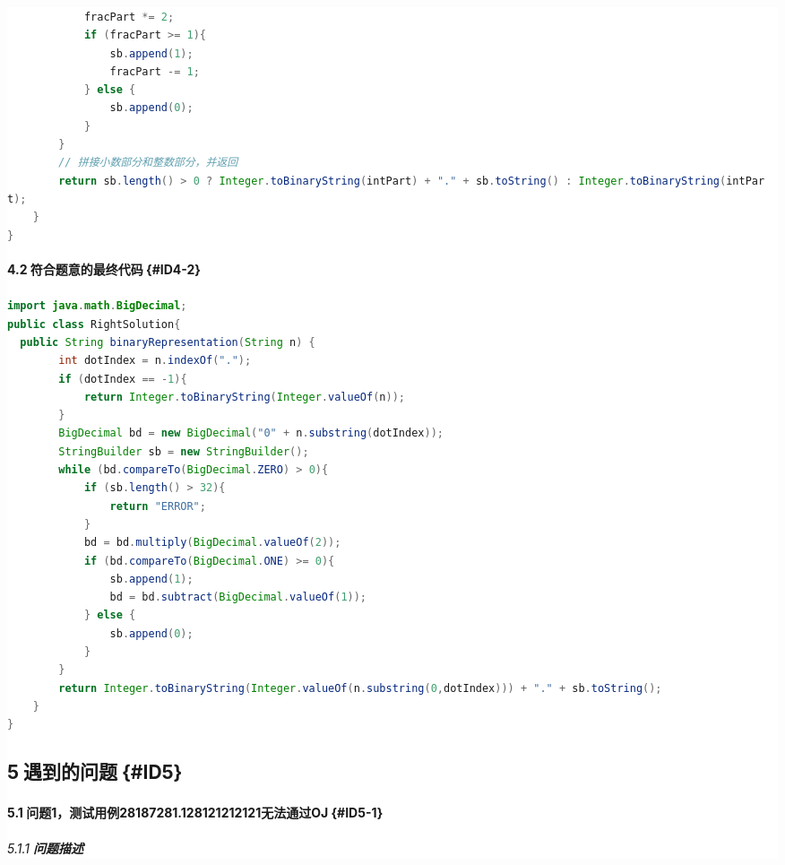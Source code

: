 ```java
            fracPart *= 2;
            if (fracPart >= 1){
                sb.append(1);
                fracPart -= 1;
            } else {
                sb.append(0);
            }
        }
        // 拼接小数部分和整数部分，并返回
        return sb.length() > 0 ? Integer.toBinaryString(intPart) + "." + sb.toString() : Integer.toBinaryString(intPart);
    }
}
```

#### 4.2 符合题意的最终代码 {#ID4-2}

```java
import java.math.BigDecimal;
public class RightSolution{
  public String binaryRepresentation(String n) {
        int dotIndex = n.indexOf(".");
        if (dotIndex == -1){
            return Integer.toBinaryString(Integer.valueOf(n));
        }
        BigDecimal bd = new BigDecimal("0" + n.substring(dotIndex));
        StringBuilder sb = new StringBuilder();
        while (bd.compareTo(BigDecimal.ZERO) > 0){
            if (sb.length() > 32){
                return "ERROR";
            }
            bd = bd.multiply(BigDecimal.valueOf(2));
            if (bd.compareTo(BigDecimal.ONE) >= 0){
                sb.append(1);
                bd = bd.subtract(BigDecimal.valueOf(1));
            } else {
                sb.append(0);
            }
        }
        return Integer.toBinaryString(Integer.valueOf(n.substring(0,dotIndex))) + "." + sb.toString();
    }
}
```

## 5 遇到的问题 {#ID5}

#### 5.1 问题1，测试用例28187281.128121212121无法通过OJ {#ID5-1}

###### 5.1.1 **问题描述**
